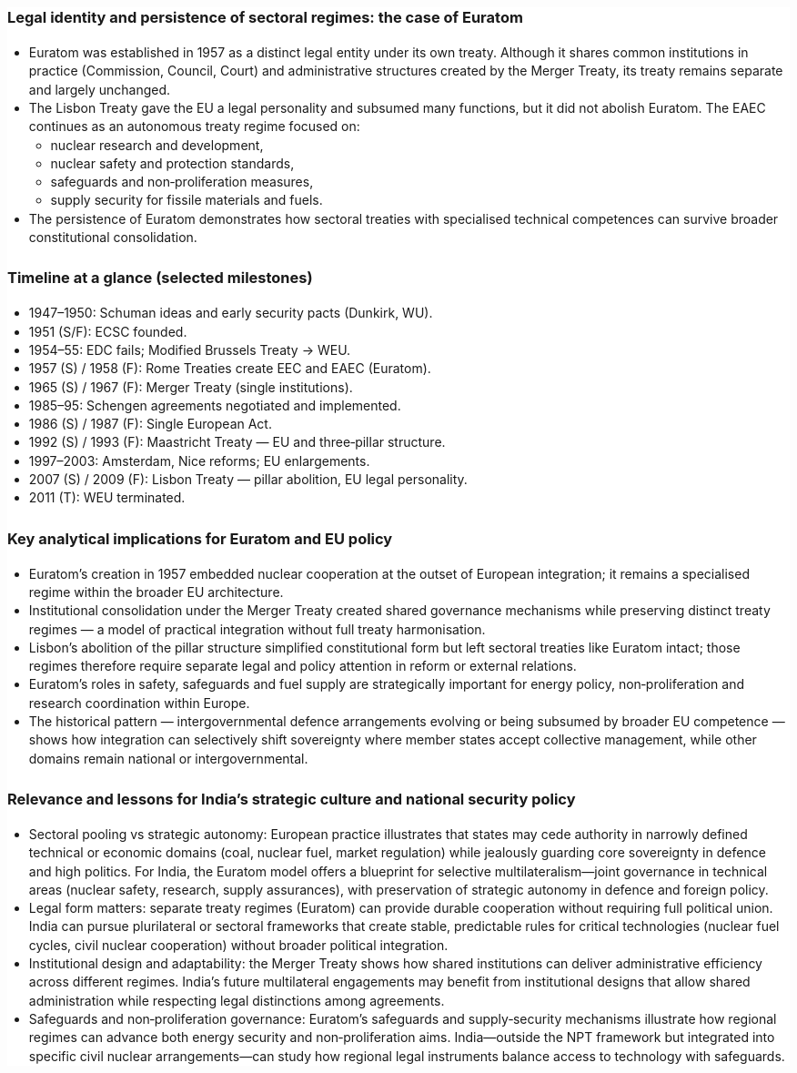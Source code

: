 ### Legal identity and persistence of sectoral regimes: the case of Euratom
- Euratom was established in 1957 as a distinct legal entity under its own treaty. Although it shares common institutions in practice (Commission, Council, Court) and administrative structures created by the Merger Treaty, its treaty remains separate and largely unchanged.
- The Lisbon Treaty gave the EU a legal personality and subsumed many functions, but it did not abolish Euratom. The EAEC continues as an autonomous treaty regime focused on:
  - nuclear research and development,
  - nuclear safety and protection standards,
  - safeguards and non‑proliferation measures,
  - supply security for fissile materials and fuels.
- The persistence of Euratom demonstrates how sectoral treaties with specialised technical competences can survive broader constitutional consolidation.

### Timeline at a glance (selected milestones)
- 1947–1950: Schuman ideas and early security pacts (Dunkirk, WU).
- 1951 (S/F): ECSC founded.
- 1954–55: EDC fails; Modified Brussels Treaty → WEU.
- 1957 (S) / 1958 (F): Rome Treaties create EEC and EAEC (Euratom).
- 1965 (S) / 1967 (F): Merger Treaty (single institutions).
- 1985–95: Schengen agreements negotiated and implemented.
- 1986 (S) / 1987 (F): Single European Act.
- 1992 (S) / 1993 (F): Maastricht Treaty — EU and three‑pillar structure.
- 1997–2003: Amsterdam, Nice reforms; EU enlargements.
- 2007 (S) / 2009 (F): Lisbon Treaty — pillar abolition, EU legal personality.
- 2011 (T): WEU terminated.

### Key analytical implications for Euratom and EU policy
- Euratom’s creation in 1957 embedded nuclear cooperation at the outset of European integration; it remains a specialised regime within the broader EU architecture.
- Institutional consolidation under the Merger Treaty created shared governance mechanisms while preserving distinct treaty regimes — a model of practical integration without full treaty harmonisation.
- Lisbon’s abolition of the pillar structure simplified constitutional form but left sectoral treaties like Euratom intact; those regimes therefore require separate legal and policy attention in reform or external relations.
- Euratom’s roles in safety, safeguards and fuel supply are strategically important for energy policy, non‑proliferation and research coordination within Europe.
- The historical pattern — intergovernmental defence arrangements evolving or being subsumed by broader EU competence — shows how integration can selectively shift sovereignty where member states accept collective management, while other domains remain national or intergovernmental.

### Relevance and lessons for India’s strategic culture and national security policy
- Sectoral pooling vs strategic autonomy: European practice illustrates that states may cede authority in narrowly defined technical or economic domains (coal, nuclear fuel, market regulation) while jealously guarding core sovereignty in defence and high politics. For India, the Euratom model offers a blueprint for selective multilateralism—joint governance in technical areas (nuclear safety, research, supply assurances), with preservation of strategic autonomy in defence and foreign policy.
- Legal form matters: separate treaty regimes (Euratom) can provide durable cooperation without requiring full political union. India can pursue plurilateral or sectoral frameworks that create stable, predictable rules for critical technologies (nuclear fuel cycles, civil nuclear cooperation) without broader political integration.
- Institutional design and adaptability: the Merger Treaty shows how shared institutions can deliver administrative efficiency across different regimes. India’s future multilateral engagements may benefit from institutional designs that allow shared administration while respecting legal distinctions among agreements.
- Safeguards and non‑proliferation governance: Euratom’s safeguards and supply‑security mechanisms illustrate how regional regimes can advance both energy security and non‑proliferation aims. India—outside the NPT framework but integrated into specific civil nuclear arrangements—can study how regional legal instruments balance access to technology with safeguards.